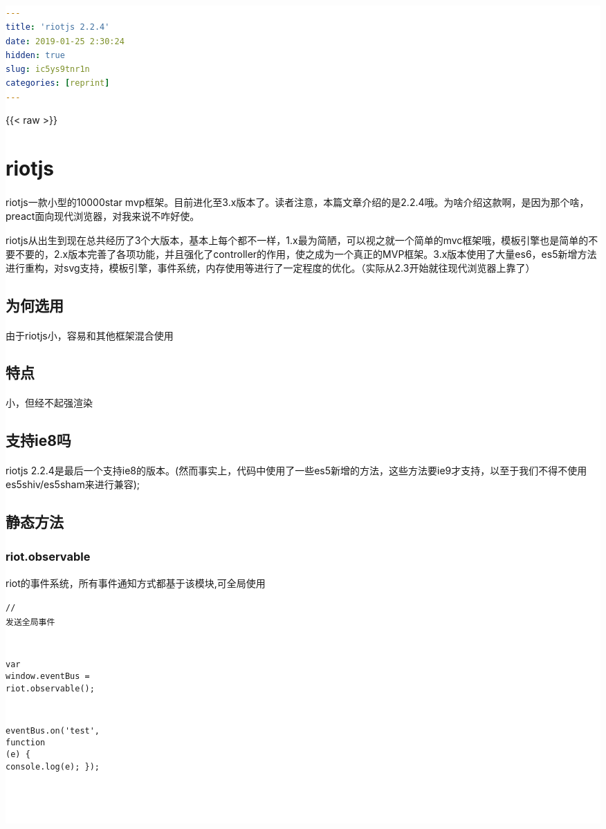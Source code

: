 ```yaml
---
title: 'riotjs 2.2.4' 
date: 2019-01-25 2:30:24
hidden: true
slug: ic5ys9tnr1n
categories: [reprint]
---
```


{{< raw >}}

                    
<h1 id="articleHeader0">riotjs</h1>
<p>riotjs一款小型的10000star mvp框架。目前进化至3.x版本了。读者注意，本篇文章介绍的是2.2.4哦。为啥介绍这款啊，是因为那个啥，preact面向现代浏览器，对我来说不咋好使。</p>
<p>riotjs从出生到现在总共经历了3个大版本，基本上每个都不一样，1.x最为简陋，可以视之就一个简单的mvc框架哦，模板引擎也是简单的不要不要的，2.x版本完善了各项功能，并且强化了controller的作用，使之成为一个真正的MVP框架。3.x版本使用了大量es6，es5新增方法进行重构，对svg支持，模板引擎，事件系统，内存使用等进行了一定程度的优化。（实际从2.3开始就往现代浏览器上靠了）</p>
<h2 id="articleHeader1">为何选用</h2>
<p>由于riotjs小，容易和其他框架混合使用</p>
<h2 id="articleHeader2">特点</h2>
<p>小，但经不起强渲染</p>
<h2 id="articleHeader3">支持ie8吗</h2>
<p>riotjs 2.2.4是最后一个支持ie8的版本。(然而事实上，代码中使用了一些es5新增的方法，这些方法要ie9才支持，以至于我们不得不使用es5shiv/es5sham来进行兼容);</p>
<h2 id="articleHeader4">静态方法</h2>
<h3 id="articleHeader5">riot.observable</h3>
<p>riot的事件系统，所有事件通知方式都基于该模块,可全局使用</p>
<div class="widget-codetool" style="display:none;">
      <div class="widget-codetool--inner">
      <span class="selectCode code-tool" data-toggle="tooltip" data-placement="top" title="" data-original-title="全选"></span>
      <span type="button" class="copyCode code-tool" data-toggle="tooltip" data-placement="top" data-clipboard-text="// 发送全局事件

var window.eventBus = riot.observable();

eventBus.on('test', function (e) {
    console.log(e);
});

eventBus.trigger('test', 123);" title="" data-original-title="复制"></span>
      <span type="button" class="saveToNote code-tool" data-toggle="tooltip" data-placement="top" title="" data-original-title="放进笔记"></span>
      </div>
      </div><pre class="javascript hljs"><code class="js"><span class="hljs-comment">// 发送全局事件</span>

<span class="hljs-keyword">var</span> <span class="hljs-built_in">window</span>.eventBus = riot.observable();

eventBus.on(<span class="hljs-string">'test'</span>, <span class="hljs-function"><span class="hljs-keyword">function</span> (<span class="hljs-params">e</span>) </span>{
    <span class="hljs-built_in">console</span>.log(e);
});

